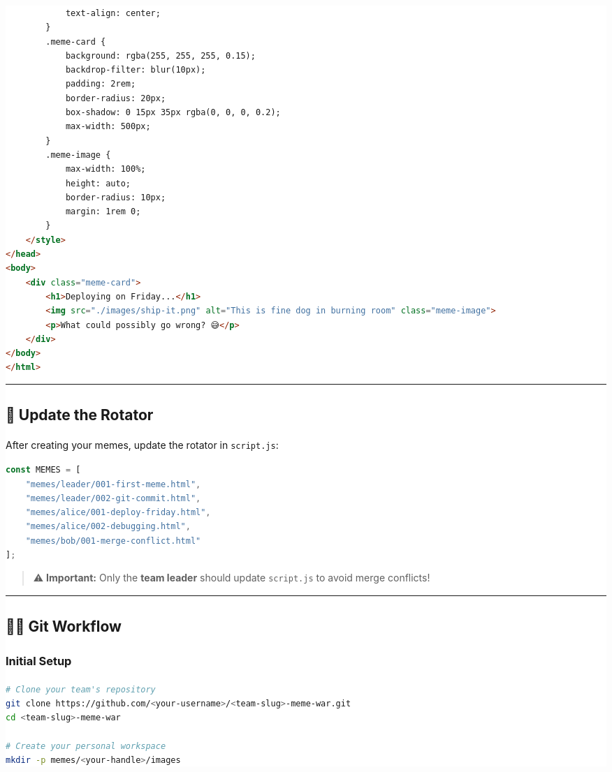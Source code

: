 ```html
            text-align: center;
        }
        .meme-card {
            background: rgba(255, 255, 255, 0.15);
            backdrop-filter: blur(10px);
            padding: 2rem;
            border-radius: 20px;
            box-shadow: 0 15px 35px rgba(0, 0, 0, 0.2);
            max-width: 500px;
        }
        .meme-image {
            max-width: 100%;
            height: auto;
            border-radius: 10px;
            margin: 1rem 0;
        }
    </style>
</head>
<body>
    <div class="meme-card">
        <h1>Deploying on Friday...</h1>
        <img src="./images/ship-it.png" alt="This is fine dog in burning room" class="meme-image">
        <p>What could possibly go wrong? 😅</p>
    </div>
</body>
</html>
```

---

## 🔄 Update the Rotator

After creating your memes, update the rotator in `script.js`:

```javascript
const MEMES = [
    "memes/leader/001-first-meme.html",
    "memes/leader/002-git-commit.html",
    "memes/alice/001-deploy-friday.html",
    "memes/alice/002-debugging.html",
    "memes/bob/001-merge-conflict.html"
];
```

> ⚠️ **Important:** Only the **team leader** should update `script.js` to avoid merge conflicts!

---

## 👩‍💻 Git Workflow

### Initial Setup
```bash
# Clone your team's repository
git clone https://github.com/<your-username>/<team-slug>-meme-war.git
cd <team-slug>-meme-war

# Create your personal workspace
mkdir -p memes/<your-handle>/images
```

